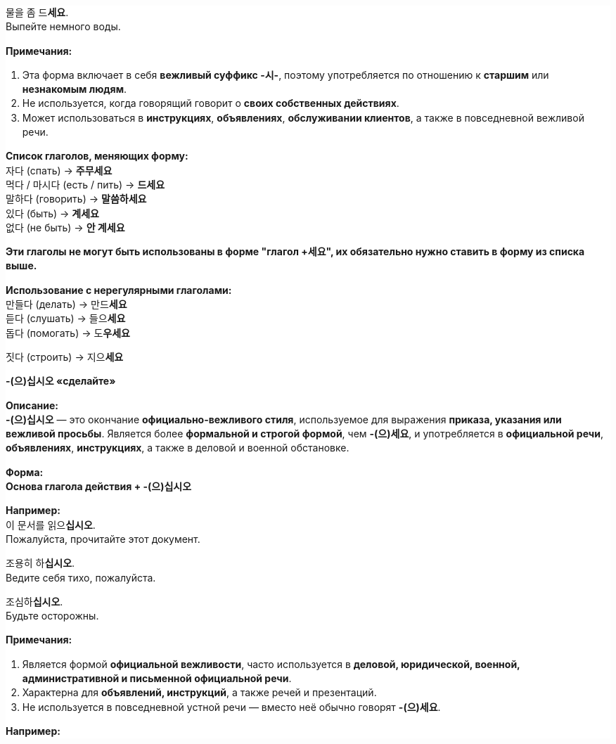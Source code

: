 물을 좀 드**세요**.  
Выпейте немного воды.

**Примечания:**

1. Эта форма включает в себя **вежливый суффикс -시-**, поэтому употребляется по отношению к **старшим** или **незнакомым людям**.
2. Не используется, когда говорящий говорит о **своих собственных действиях**.
3. Может использоваться в **инструкциях**, **объявлениях**, **обслуживании клиентов**, а также в повседневной вежливой речи.

**Список глаголов, меняющих форму:**  
자다 (спать) → **주무세요**  
먹다 / 마시다 (есть / пить) → **드세요**  
말하다 (говорить) → **말씀하세요**  
있다 (быть) → **계세요**  
없다 (не быть) → **안 계세요**

**Эти глаголы не могут быть использованы в форме "глагол +세요", их обязательно нужно ставить в форму из списка выше.**

**Использование с нерегулярными глаголами:**  
만들다 (делать) → 만드**세요**  
듣다 (слушать) → 들으**세요**  
돕다 (помогать) → 도**우세요**

짓다 (строить) → 지으**세요**

**\-(으)십시오 «сделайте»**

**Описание:**  
**\-(으)십시오** — это окончание **официально-вежливого стиля**, используемое для выражения **приказа, указания или вежливой просьбы**. Является более **формальной и строгой формой**, чем **\-(으)세요**, и употребляется в **официальной речи**, **объявлениях**, **инструкциях**, а также в деловой и военной обстановке.

**Форма:**  
**Основа глагола действия + -(으)십시오**

**Например:**  
이 문서를 읽으**십시오**.  
Пожалуйста, прочитайте этот документ.

조용히 하**십시오**.  
Ведите себя тихо, пожалуйста.

조심하**십시오**.  
Будьте осторожны.

**Примечания:**

1. Является формой **официальной вежливости**, часто используется в **деловой, юридической, военной, административной и письменной официальной речи**.
2. Характерна для **объявлений, инструкций**, а также речей и презентаций.
3. Не используется в повседневной устной речи — вместо неё обычно говорят **\-(으)세요**.

**Например:**
